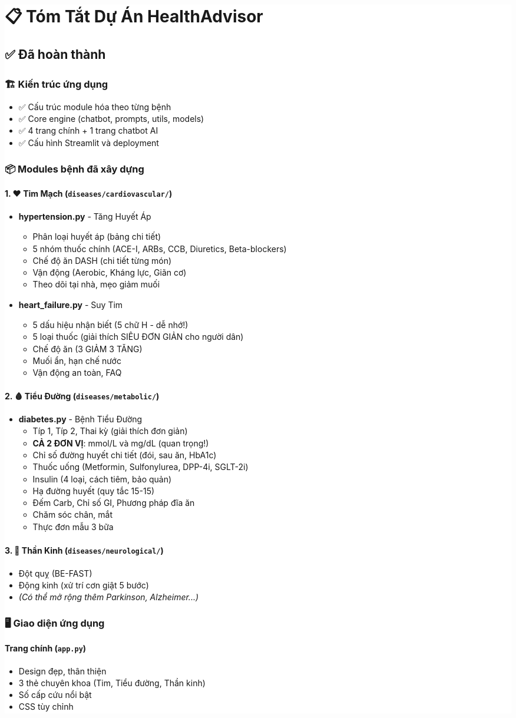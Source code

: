 # 📋 Tóm Tắt Dự Án HealthAdvisor

## ✅ Đã hoàn thành

### 🏗️ Kiến trúc ứng dụng
- ✅ Cấu trúc module hóa theo từng bệnh
- ✅ Core engine (chatbot, prompts, utils, models)
- ✅ 4 trang chính + 1 trang chatbot AI
- ✅ Cấu hình Streamlit và deployment

### 📦 Modules bệnh đã xây dựng

#### 1. ❤️ Tim Mạch (`diseases/cardiovascular/`)
- **hypertension.py** - Tăng Huyết Áp
  - Phân loại huyết áp (bảng chi tiết)
  - 5 nhóm thuốc chính (ACE-I, ARBs, CCB, Diuretics, Beta-blockers)
  - Chế độ ăn DASH (chi tiết từng món)
  - Vận động (Aerobic, Kháng lực, Giãn cơ)
  - Theo dõi tại nhà, mẹo giảm muối
  
- **heart_failure.py** - Suy Tim
  - 5 dấu hiệu nhận biết (5 chữ H - dễ nhớ!)
  - 5 loại thuốc (giải thích SIÊU ĐƠN GIẢN cho người dân)
  - Chế độ ăn (3 GIẢM 3 TĂNG)
  - Muối ẩn, hạn chế nước
  - Vận động an toàn, FAQ

#### 2. 🩸 Tiểu Đường (`diseases/metabolic/`)
- **diabetes.py** - Bệnh Tiểu Đường
  - Típ 1, Típ 2, Thai kỳ (giải thích đơn giản)
  - **CẢ 2 ĐƠN VỊ**: mmol/L và mg/dL (quan trọng!)
  - Chỉ số đường huyết chi tiết (đói, sau ăn, HbA1c)
  - Thuốc uống (Metformin, Sulfonylurea, DPP-4i, SGLT-2i)
  - Insulin (4 loại, cách tiêm, bảo quản)
  - Hạ đường huyết (quy tắc 15-15)
  - Đếm Carb, Chỉ số GI, Phương pháp đĩa ăn
  - Chăm sóc chân, mắt
  - Thực đơn mẫu 3 bữa

#### 3. 🧠 Thần Kinh (`diseases/neurological/`)
- Đột quỵ (BE-FAST)
- Động kinh (xử trí cơn giật 5 bước)
- *(Có thể mở rộng thêm Parkinson, Alzheimer...)*

### 🖥️ Giao diện ứng dụng

#### Trang chính (`app.py`)
- Design đẹp, thân thiện
- 3 thẻ chuyên khoa (Tim, Tiểu đường, Thần kinh)
- Số cấp cứu nổi bật
- CSS tùy chỉnh

